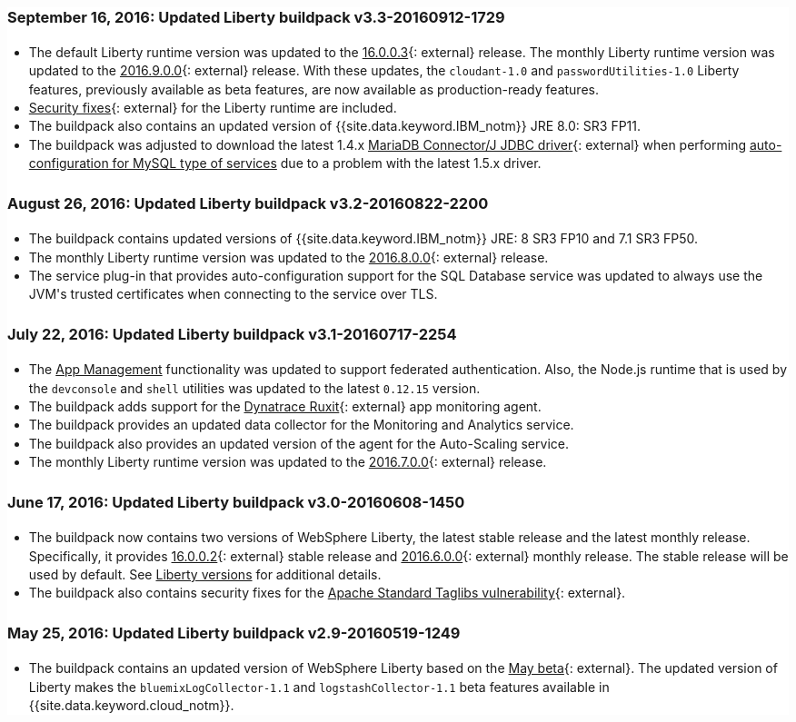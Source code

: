 ### September 16, 2016: Updated Liberty buildpack v3.3-20160912-1729
* The default Liberty runtime version was updated to the [16.0.0.3](https://www.ibm.com/support/pages/node/715555){: external} release. The monthly Liberty runtime version was updated to the [2016.9.0.0](https://developer.ibm.com/wasdev/blog/2016/08/26/beta-websphere-liberty-and-tools-september-2016/){: external} release. With these updates, the `cloudant-1.0` and `passwordUtilities-1.0` Liberty features, previously available as beta features, are now available as production-ready features.
* [Security fixes](https://www.ibm.com/support/pages/node/551895){: external} for the Liberty runtime are included.
* The buildpack also contains an updated version of {{site.data.keyword.IBM_notm}} JRE 8.0: SR3 FP11.
* The buildpack was adjusted to download the latest 1.4.x [MariaDB Connector/J JDBC driver](https://mariadb.com/kb/en/about-mariadb-connector-j/){: external} when performing [auto-configuration for MySQL type of services](/docs/cloud-foundry-public?topic=cloud-foundry-public-auto_config) due to a problem with the latest 1.5.x driver.

### August 26, 2016: Updated Liberty buildpack v3.2-20160822-2200
* The buildpack contains updated versions of {{site.data.keyword.IBM_notm}} JRE: 8 SR3 FP10 and 7.1 SR3 FP50.
* The monthly Liberty runtime version was updated to the [2016.8.0.0](https://developer.ibm.com/wasdev/blog/2016/07/28/beta-websphere-liberty-and-tools-august-2016/){: external} release.
* The service plug-in that provides auto-configuration support for the SQL Database service was updated to always use the JVM's trusted certificates when connecting to the service over TLS.

### July 22, 2016: Updated Liberty buildpack v3.1-20160717-2254
* The [App Management](/docs/cloud-foundry-public?topic=cloud-foundry-public-app_management) functionality was updated to support federated authentication. Also, the Node.js runtime that is used by the `devconsole` and `shell` utilities was updated to the latest `0.12.15` version.
* The buildpack adds support for the [Dynatrace Ruxit](https://www.dynatrace.com/solutions/cloud-native-application-monitoring/){: external} app monitoring agent.
* The buildpack provides an updated data collector for the Monitoring and Analytics service.
* The buildpack also provides an updated version of the agent for the Auto-Scaling service.
* The monthly Liberty runtime version was updated to the [2016.7.0.0](https://developer.ibm.com/wasdev/blog/2016/06/30/beta-websphere-liberty-and-tools-july-2016/){: external} release.

### June 17, 2016: Updated Liberty buildpack v3.0-20160608-1450
* The buildpack now contains two versions of WebSphere Liberty, the latest stable release and the latest monthly release. Specifically, it provides [16.0.0.2](https://www.ibm.com/support/pages/node/281685){: external} stable release and [2016.6.0.0](https://developer.ibm.com/wasdev/blog/2016/06/03/beta-websphere-liberty-and-tools-june-2016/){: external} monthly release. The stable release will be used by default. See [Liberty versions](/docs/cloud-foundry-public?topic=cloud-foundry-public-buildpack_defauts#liberty_versions) for additional details.
* The buildpack also contains security fixes for the [Apache Standard Taglibs vulnerability](https://www.ibm.com/support/pages/node/282471){: external}.

### May 25, 2016: Updated Liberty buildpack v2.9-20160519-1249
* The buildpack contains an updated version of WebSphere Liberty based on the [May beta](https://developer.ibm.com/wasdev/blog/2016/05/06/beta-websphere-liberty-and-tools-may-2016/){: external}. The updated version of Liberty makes the `bluemixLogCollector-1.1` and `logstashCollector-1.1` beta features available in {{site.data.keyword.cloud_notm}}.
